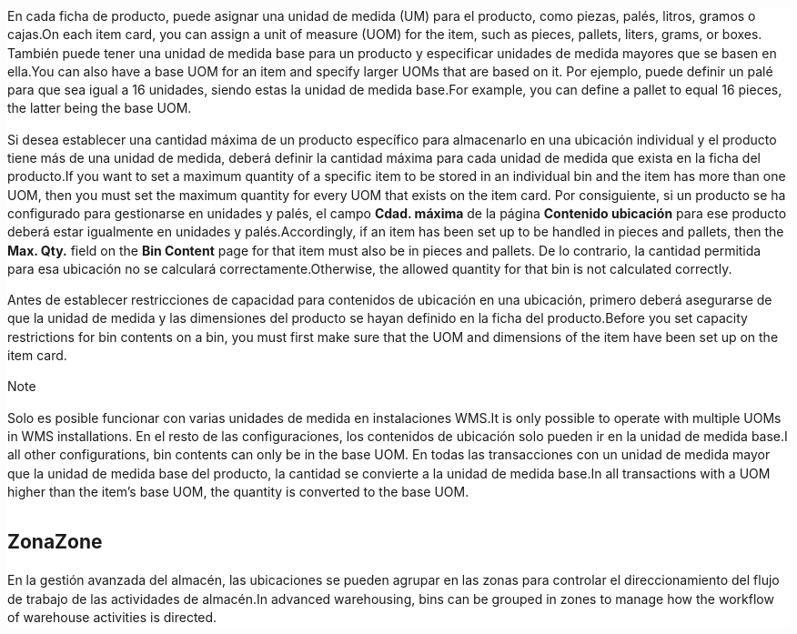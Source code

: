 <span data-ttu-id="0c8a2-235">En cada ficha de producto, puede asignar una unidad de medida (UM) para el producto, como piezas, palés, litros, gramos o cajas.</span><span class="sxs-lookup"><span data-stu-id="0c8a2-235">On each item card, you can assign a unit of measure (UOM) for the item, such as pieces, pallets, liters, grams, or boxes.</span></span> <span data-ttu-id="0c8a2-236">También puede tener una unidad de medida base para un producto y especificar unidades de medida mayores que se basen en ella.</span><span class="sxs-lookup"><span data-stu-id="0c8a2-236">You can also have a base UOM for an item and specify larger UOMs that are based on it.</span></span> <span data-ttu-id="0c8a2-237">Por ejemplo, puede definir un palé para que sea igual a 16 unidades, siendo estas la unidad de medida base.</span><span class="sxs-lookup"><span data-stu-id="0c8a2-237">For example, you can define a pallet to equal 16 pieces, the latter being the base UOM.</span></span>  

<span data-ttu-id="0c8a2-238">Si desea establecer una cantidad máxima de un producto específico para almacenarlo en una ubicación individual y el producto tiene más de una unidad de medida, deberá definir la cantidad máxima para cada unidad de medida que exista en la ficha del producto.</span><span class="sxs-lookup"><span data-stu-id="0c8a2-238">If you want to set a maximum quantity of a specific item to be stored in an individual bin and the item has more than one UOM, then you must set the maximum quantity for every UOM that exists on the item card.</span></span> <span data-ttu-id="0c8a2-239">Por consiguiente, si un producto se ha configurado para gestionarse en unidades y palés, el campo **Cdad. máxima** de la página **Contenido ubicación** para ese producto deberá estar igualmente en unidades y palés.</span><span class="sxs-lookup"><span data-stu-id="0c8a2-239">Accordingly, if an item has been set up to be handled in pieces and pallets, then the **Max. Qty.** field on the **Bin Content** page for that item must also be in pieces and pallets.</span></span> <span data-ttu-id="0c8a2-240">De lo contrario, la cantidad permitida para esa ubicación no se calculará correctamente.</span><span class="sxs-lookup"><span data-stu-id="0c8a2-240">Otherwise, the allowed quantity for that bin is not calculated correctly.</span></span>  

<span data-ttu-id="0c8a2-241">Antes de establecer restricciones de capacidad para contenidos de ubicación en una ubicación, primero deberá asegurarse de que la unidad de medida y las dimensiones del producto se hayan definido en la ficha del producto.</span><span class="sxs-lookup"><span data-stu-id="0c8a2-241">Before you set capacity restrictions for bin contents on a bin, you must first make sure that the UOM and dimensions of the item have been set up on the item card.</span></span>  

> [!NOTE]  
>  <span data-ttu-id="0c8a2-242">Solo es posible funcionar con varias unidades de medida en instalaciones WMS.</span><span class="sxs-lookup"><span data-stu-id="0c8a2-242">It is only possible to operate with multiple UOMs in WMS installations.</span></span> <span data-ttu-id="0c8a2-243">En el resto de las configuraciones, los contenidos de ubicación solo pueden ir en la unidad de medida base.</span><span class="sxs-lookup"><span data-stu-id="0c8a2-243">I all other configurations, bin contents can only be in the base UOM.</span></span> <span data-ttu-id="0c8a2-244">En todas las transacciones con un unidad de medida mayor que la unidad de medida base del producto, la cantidad se convierte a la unidad de medida base.</span><span class="sxs-lookup"><span data-stu-id="0c8a2-244">In all transactions with a UOM higher than the item’s base UOM, the quantity is converted to the base UOM.</span></span>  

## <a name="zone"></a><span data-ttu-id="0c8a2-245">Zona</span><span class="sxs-lookup"><span data-stu-id="0c8a2-245">Zone</span></span>  
<span data-ttu-id="0c8a2-246">En la gestión avanzada del almacén, las ubicaciones se pueden agrupar en las zonas para controlar el direccionamiento del flujo de trabajo de las actividades de almacén.</span><span class="sxs-lookup"><span data-stu-id="0c8a2-246">In advanced warehousing, bins can be grouped in zones to manage how the workflow of warehouse activities is directed.</span></span>  
